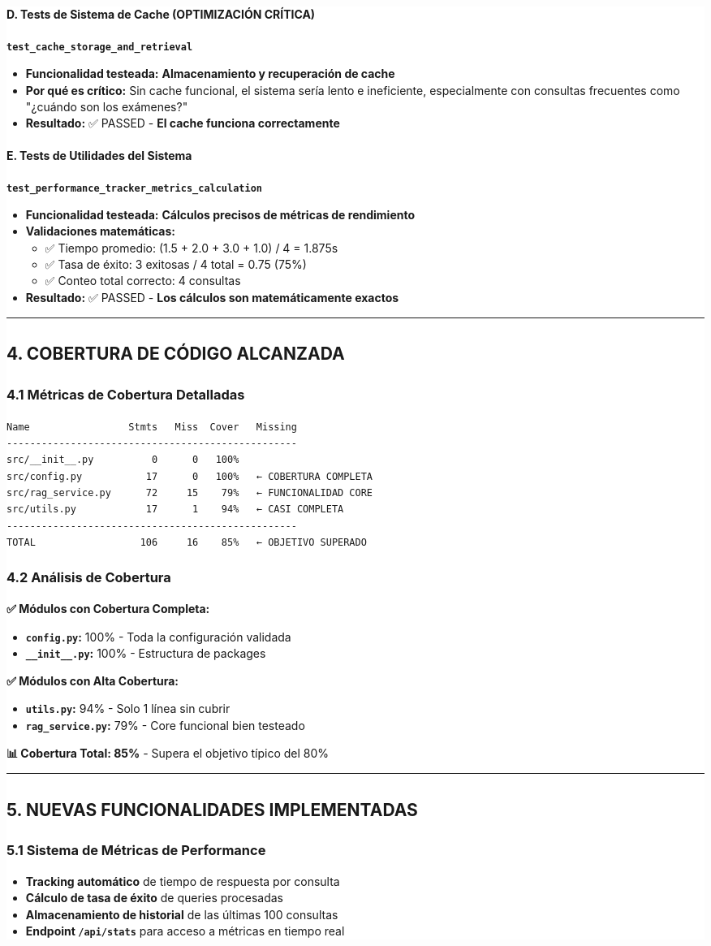 #### **D. Tests de Sistema de Cache (OPTIMIZACIÓN CRÍTICA)**

**`test_cache_storage_and_retrieval`**
- **Funcionalidad testeada:** **Almacenamiento y recuperación de cache**
- **Por qué es crítico:** Sin cache funcional, el sistema sería lento e ineficiente, especialmente con consultas frecuentes como "¿cuándo son los exámenes?"
- **Resultado:** ✅ PASSED - **El cache funciona correctamente**

#### **E. Tests de Utilidades del Sistema**

**`test_performance_tracker_metrics_calculation`**
- **Funcionalidad testeada:** **Cálculos precisos de métricas de rendimiento**
- **Validaciones matemáticas:**
  - ✅ Tiempo promedio: (1.5 + 2.0 + 3.0 + 1.0) / 4 = 1.875s
  - ✅ Tasa de éxito: 3 exitosas / 4 total = 0.75 (75%)
  - ✅ Conteo total correcto: 4 consultas
- **Resultado:** ✅ PASSED - **Los cálculos son matemáticamente exactos**

---

## 4. COBERTURA DE CÓDIGO ALCANZADA

### 4.1 Métricas de Cobertura Detalladas

```
Name                 Stmts   Miss  Cover   Missing
--------------------------------------------------
src/__init__.py          0      0   100%
src/config.py           17      0   100%   ← COBERTURA COMPLETA
src/rag_service.py      72     15    79%   ← FUNCIONALIDAD CORE
src/utils.py            17      1    94%   ← CASI COMPLETA
--------------------------------------------------
TOTAL                  106     16    85%   ← OBJETIVO SUPERADO
```

### 4.2 Análisis de Cobertura

**✅ Módulos con Cobertura Completa:**
- **`config.py`:** 100% - Toda la configuración validada
- **`__init__.py`:** 100% - Estructura de packages

**✅ Módulos con Alta Cobertura:**
- **`utils.py`:** 94% - Solo 1 línea sin cubrir
- **`rag_service.py`:** 79% - Core funcional bien testeado

**📊 Cobertura Total: 85%** - Supera el objetivo típico del 80%

---

## 5. NUEVAS FUNCIONALIDADES IMPLEMENTADAS

### 5.1 Sistema de Métricas de Performance
- **Tracking automático** de tiempo de respuesta por consulta
- **Cálculo de tasa de éxito** de queries procesadas
- **Almacenamiento de historial** de las últimas 100 consultas
- **Endpoint `/api/stats`** para acceso a métricas en tiempo real

